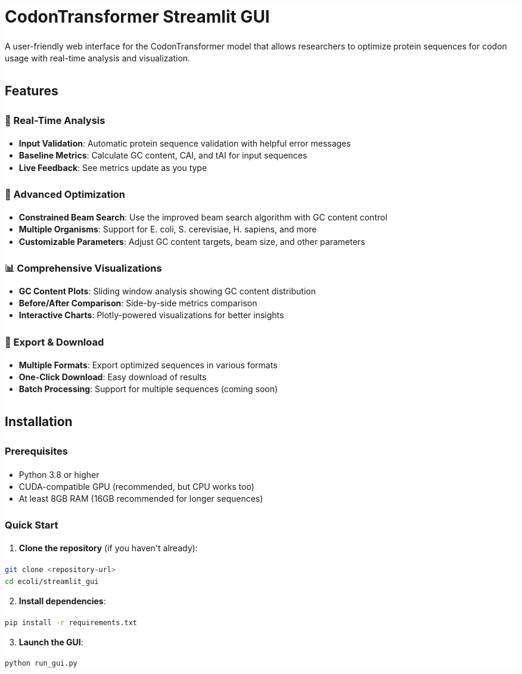 # CodonTransformer Streamlit GUI

A user-friendly web interface for the CodonTransformer model that allows researchers to optimize protein sequences for codon usage with real-time analysis and visualization.

## Features

### 🔬 Real-Time Analysis
- **Input Validation**: Automatic protein sequence validation with helpful error messages
- **Baseline Metrics**: Calculate GC content, CAI, and tAI for input sequences
- **Live Feedback**: See metrics update as you type

### 🚀 Advanced Optimization
- **Constrained Beam Search**: Use the improved beam search algorithm with GC content control
- **Multiple Organisms**: Support for E. coli, S. cerevisiae, H. sapiens, and more
- **Customizable Parameters**: Adjust GC content targets, beam size, and other parameters

### 📊 Comprehensive Visualizations
- **GC Content Plots**: Sliding window analysis showing GC content distribution
- **Before/After Comparison**: Side-by-side metrics comparison
- **Interactive Charts**: Plotly-powered visualizations for better insights

### 💾 Export & Download
- **Multiple Formats**: Export optimized sequences in various formats
- **One-Click Download**: Easy download of results
- **Batch Processing**: Support for multiple sequences (coming soon)

## Installation

### Prerequisites
- Python 3.8 or higher
- CUDA-compatible GPU (recommended, but CPU works too)
- At least 8GB RAM (16GB recommended for longer sequences)

### Quick Start

1. **Clone the repository** (if you haven't already):
```bash
git clone <repository-url>
cd ecoli/streamlit_gui
```

2. **Install dependencies**:
```bash
pip install -r requirements.txt
```

3. **Launch the GUI**:
```bash
python run_gui.py
```
